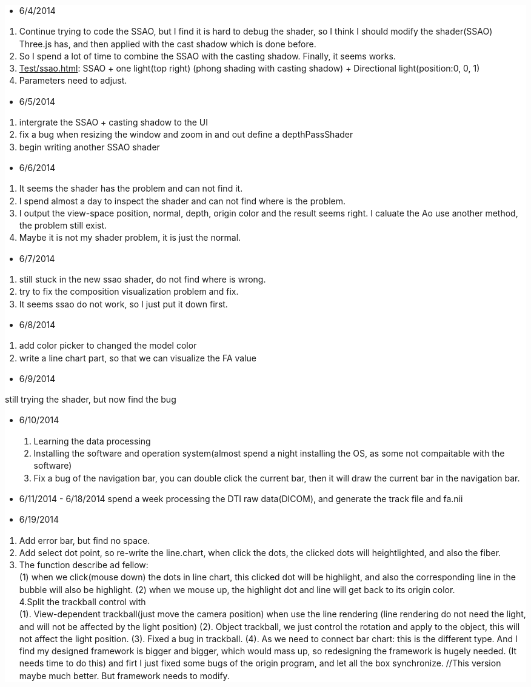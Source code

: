 * 6/4/2014
 1. Continue trying to code the SSAO, but I find it is hard to debug the shader, so I think I should modify the shader(SSAO) Three.js has, and then applied with the cast shadow which is done before.
 2. So I spend a lot of time to combine the SSAO with the casting shadow. Finally, it seems works.
 3. [Test/ssao.html](https://younyzhu.github.com/Composition_Visualization/Test/ssao.html): SSAO + one light(top right) (phong shading with casting shadow) + Directional light(position:0, 0, 1)
 4. Parameters need to adjust.

* 6/5/2014

 1. intergrate the SSAO + casting shadow to the UI    
 2. fix a bug when resizing the window and zoom in and out define a depthPassShader    
 3. begin writing another SSAO shader

* 6/6/2014

 1. It seems the shader has the problem and can not find it.
 2. I spend almost a day to inspect the shader and can not find where is the problem.
 3. I output the view-space position, normal, depth, origin color and the result seems right. I caluate the Ao use another method, the problem still exist.
 4. Maybe it is not my shader problem, it is just the normal.

* 6/7/2014
 
 1. still stuck in the new ssao shader, do not find where is wrong.
 2. try to fix the composition visualization problem and fix.  
 3. It seems ssao do not work, so I just put it down first.

* 6/8/2014    

 1. add color picker to changed the model color
 2. write a line chart part, so that we can visualize the FA value

* 6/9/2014

 still trying the shader, but now find the bug

* 6/10/2014

  1. Learning the data processing
  2. Installing the software and operation system(almost spend a night installing the OS, as some not compaitable with the software)
  3. Fix a bug of the navigation bar, you can double click the current bar, then it will draw the current bar in the navigation bar.

* 6/11/2014 - 6/18/2014
 spend a week processing the DTI raw data(DICOM), and generate the track file and fa.nii

* 6/19/2014
 1. Add error bar, but find no space.
 2. Add select dot point, so re-write the line.chart, when click the dots, the clicked dots will heightlighted, and also the fiber.
 3. The function describe ad fellow:    
     (1) when we click(mouse down) the dots in line chart, this clicked dot will be highlight, and also the corresponding line in the bubble will also be highlight.
     (2) when we mouse up, the highlight dot and line will get back to its origin color.   
 4.Split the trackball control with     
     (1). View-dependent trackball(just move the camera position) when use the line rendering (line rendering do not need the light, and will not be affected by the light position)
     (2). Object trackball, we just control the rotation and apply to the object, this will not affect the light position.
     (3). Fixed a bug in trackball.
     (4). As we need to connect bar chart: this is the different type. And I find my designed framework is bigger and bigger, which would mass up, so redesigning the framework is hugely needed. (It needs time to do this)
          and firt I just fixed some bugs of the origin program, and let all the box synchronize.
     //This version maybe much better. But framework needs to modify.
